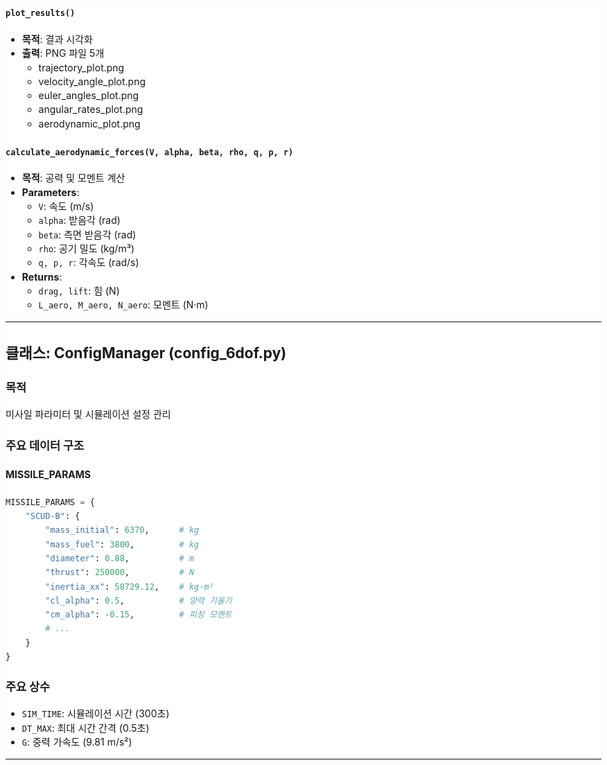 #### `plot_results()`
- **목적**: 결과 시각화
- **출력**: PNG 파일 5개
  - trajectory_plot.png
  - velocity_angle_plot.png
  - euler_angles_plot.png
  - angular_rates_plot.png
  - aerodynamic_plot.png

#### `calculate_aerodynamic_forces(V, alpha, beta, rho, q, p, r)`
- **목적**: 공력 및 모멘트 계산
- **Parameters**:
  - `V`: 속도 (m/s)
  - `alpha`: 받음각 (rad)
  - `beta`: 측면 받음각 (rad)
  - `rho`: 공기 밀도 (kg/m³)
  - `q, p, r`: 각속도 (rad/s)
- **Returns**: 
  - `drag, lift`: 힘 (N)
  - `L_aero, M_aero, N_aero`: 모멘트 (N·m)

---

## 클래스: ConfigManager (config_6dof.py)

### 목적
미사일 파라미터 및 시뮬레이션 설정 관리

### 주요 데이터 구조

#### MISSILE_PARAMS
```python
MISSILE_PARAMS = {
    "SCUD-B": {
        "mass_initial": 6370,      # kg
        "mass_fuel": 3800,         # kg
        "diameter": 0.88,          # m
        "thrust": 250000,          # N
        "inertia_xx": 58729.12,    # kg·m²
        "cl_alpha": 0.5,           # 양력 기울기
        "cm_alpha": -0.15,         # 피칭 모멘트
        # ...
    }
}
```

### 주요 상수
- `SIM_TIME`: 시뮬레이션 시간 (300초)
- `DT_MAX`: 최대 시간 간격 (0.5초)
- `G`: 중력 가속도 (9.81 m/s²)

---